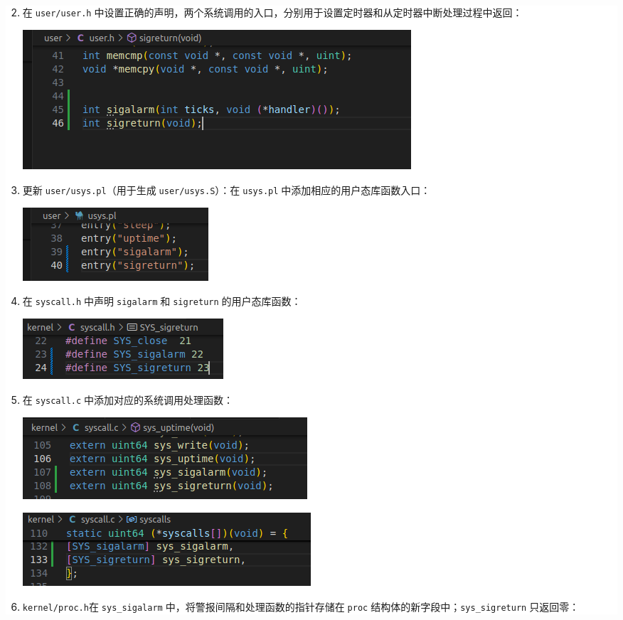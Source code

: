 2. 在 `user/user.h` 中设置正确的声明，两个系统调用的入口，分别用于设置定时器和从定时器中断处理过程中返回：

   ![image-20240721000010466](img/image-20240721000010466.png)

3. 更新 `user/usys.pl`（用于生成 `user/usys.S`）：在 `usys.pl` 中添加相应的用户态库函数入口：

   ![image-20240721000628824](img/image-20240721000628824.png)

4. 在 `syscall.h` 中声明 `sigalarm` 和 `sigreturn` 的用户态库函数：

   ![image-20240721000813624](img/image-20240721000813624.png)

5. 在 `syscall.c` 中添加对应的系统调用处理函数：

   ![image-20240721000845650](img/image-20240721000845650.png)

   ![image-20240721001327117](img/image-20240721001327117.png)

6. `kernel/proc.h`在 `sys_sigalarm` 中，将警报间隔和处理函数的指针存储在 `proc` 结构体的新字段中；`sys_sigreturn` 只返回零：
